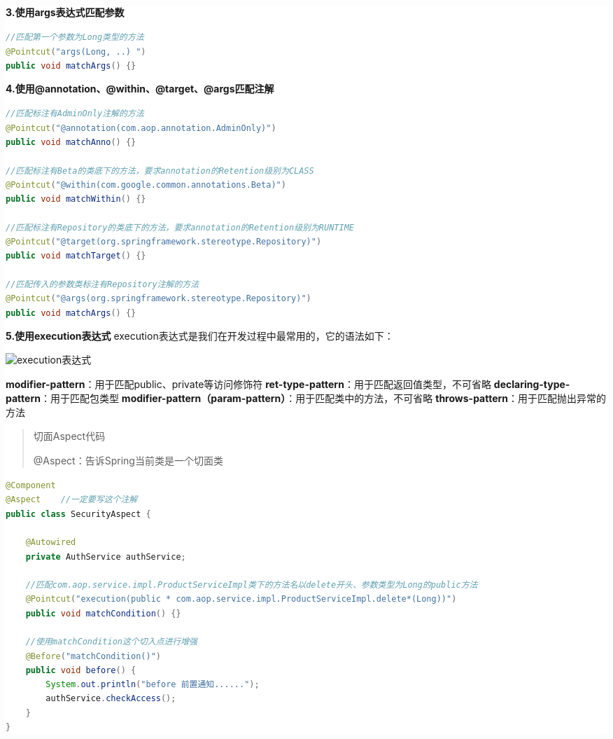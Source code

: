 **3.使用args表达式匹配参数**

```java
//匹配第一个参数为Long类型的方法
@Pointcut("args(Long, ..) ")
public void matchArgs() {}
```

**4.使用@annotation、@within、@target、@args匹配注解**

```java
//匹配标注有AdminOnly注解的方法
@Pointcut("@annotation(com.aop.annotation.AdminOnly)")
public void matchAnno() {}

//匹配标注有Beta的类底下的方法，要求annotation的Retention级别为CLASS
@Pointcut("@within(com.google.common.annotations.Beta)")
public void matchWithin() {}

//匹配标注有Repository的类底下的方法，要求annotation的Retention级别为RUNTIME
@Pointcut("@target(org.springframework.stereotype.Repository)")
public void matchTarget() {}

//匹配传入的参数类标注有Repository注解的方法
@Pointcut("@args(org.springframework.stereotype.Repository)")
public void matchArgs() {}
```

**5.使用execution表达式**
execution表达式是我们在开发过程中最常用的，它的语法如下：

![execution表达式](JUC.assets\1240)

**modifier-pattern**：用于匹配public、private等访问修饰符
**ret-type-pattern**：用于匹配返回值类型，不可省略
**declaring-type-pattern**：用于匹配包类型
**modifier-pattern（param-pattern）**：用于匹配类中的方法，不可省略
**throws-pattern**：用于匹配抛出异常的方法

> 切面Aspect代码
>
> @Aspect：告诉Spring当前类是一个切面类

```java
@Component
@Aspect    //一定要写这个注解
public class SecurityAspect {

    @Autowired
    private AuthService authService;

    //匹配com.aop.service.impl.ProductServiceImpl类下的方法名以delete开头、参数类型为Long的public方法
    @Pointcut("execution(public * com.aop.service.impl.ProductServiceImpl.delete*(Long))")
    public void matchCondition() {}

    //使用matchCondition这个切入点进行增强
    @Before("matchCondition()")
    public void before() {
        System.out.println("before 前置通知......");
        authService.checkAccess();
    }
}
```
